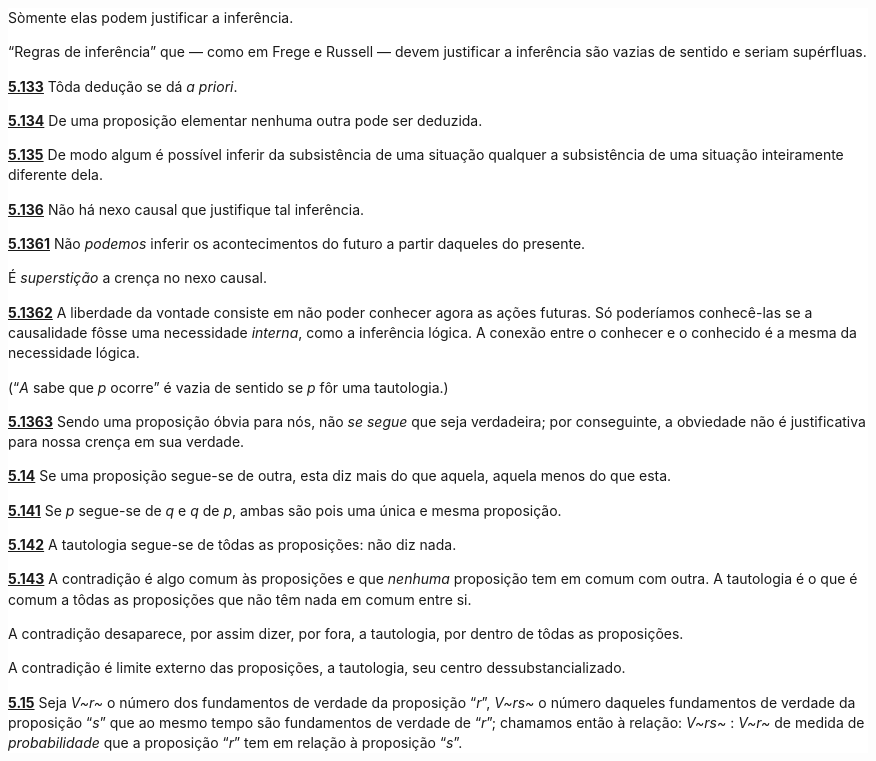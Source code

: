 Sòmente elas podem justificar a inferência.

“Regras de inferência” que — como em Frege e Russell — devem justificar a inferência são vazias de sentido e seriam supérfluas.

**[5.133](https://www.wittgensteinproject.org/w/index.php/Logisch-philosophische_Abhandlung#5.133)** Tôda dedução se dá *a priori*.

**[5.134](https://www.wittgensteinproject.org/w/index.php/Logisch-philosophische_Abhandlung#5.134)** De uma proposição elementar nenhuma outra pode ser deduzida.

**[5.135](https://www.wittgensteinproject.org/w/index.php/Logisch-philosophische_Abhandlung#5.135)** De modo algum é possível inferir da subsistência de uma situação qualquer a subsistência de uma situação inteiramente diferente dela.

**[5.136](https://www.wittgensteinproject.org/w/index.php/Logisch-philosophische_Abhandlung#5.136)** Não há nexo causal que justifique tal inferência.

**[5.1361](https://www.wittgensteinproject.org/w/index.php/Logisch-philosophische_Abhandlung#5.1361)** Não *podemos* inferir os acontecimentos do futuro a partir daqueles do presente.

É *superstição* a crença no nexo causal.

**[5.1362](https://www.wittgensteinproject.org/w/index.php/Logisch-philosophische_Abhandlung#5.1362)** A liberdade da vontade consiste em não poder conhecer agora as ações futuras. Só poderíamos conhecê-las se a causalidade fôsse uma necessidade *interna*, como a inferência lógica. A conexão entre o conhecer e o conhecido é a mesma da necessidade lógica.

\(“*A* sabe que *p* ocorre” é vazia de sentido se *p* fôr uma tautologia.)

**[5.1363](https://www.wittgensteinproject.org/w/index.php/Logisch-philosophische_Abhandlung#5.1363)** Sendo uma proposição óbvia para nós, não *se segue* que seja verdadeira; por conseguinte, a obviedade não é justificativa para nossa crença em sua verdade.

**[5.14](https://www.wittgensteinproject.org/w/index.php/Logisch-philosophische_Abhandlung#5.14)** Se uma proposição segue-se de outra, esta diz mais do que aquela, aquela menos do que esta.

**[5.141](https://www.wittgensteinproject.org/w/index.php/Logisch-philosophische_Abhandlung#5.141)** Se *p* segue-se de *q* e *q* de *p*, ambas são pois uma única e mesma proposição.

**[5.142](https://www.wittgensteinproject.org/w/index.php/Logisch-philosophische_Abhandlung#5.142)** A tautologia segue-se de tôdas as proposições: não diz nada.

**[5.143](https://www.wittgensteinproject.org/w/index.php/Logisch-philosophische_Abhandlung#5.143)** A contradição é algo comum às proposições e que *nenhuma* proposição tem em comum com outra. A tautologia é o que é comum a tôdas as proposições que não têm nada em comum entre si.

A contradição desaparece, por assim dizer, por fora, a tautologia, por dentro de tôdas as proposições.

A contradição é limite externo das proposições, a tautologia, seu centro dessubstancializado.

**[5.15](https://www.wittgensteinproject.org/w/index.php/Logisch-philosophische_Abhandlung#5.15)** Seja *V~r~* o número dos fundamentos de verdade da proposição “*r*”, *V~rs~* o número daqueles fundamentos de verdade da proposição “*s*” que ao mesmo tempo são fundamentos de verdade de “*r*”; chamamos então à relação: *V~rs~* : *V~r~* de medida de *probabilidade* que a proposição “*r*” tem em relação à proposição “*s*”.

